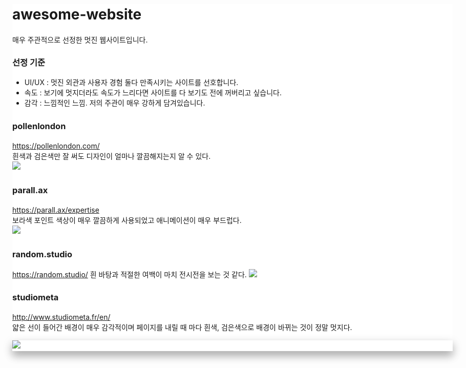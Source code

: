 # awesome-website
매우 주관적으로 선정한 멋진 웹사이트입니다.

### 선정 기준
- UI/UX : 멋진 외관과 사용자 경험 둘다 만족시키는 사이트를 선호합니다.
- 속도 : 보기에 멋지더라도 속도가 느리다면 사이트를 다 보기도 전에 꺼버리고 싶습니다.
- 감각 : 느낌적인 느낌. 저의 주관이 매우 강하게 담겨있습니다.

### pollenlondon
https://pollenlondon.com/  
흰색과 검은색만 잘 써도 디자인이 얼마나 깔끔해지는지 알 수 있다.  
<img src="https://user-images.githubusercontent.com/29882066/86107815-509a4080-bafd-11ea-9d49-a8adb5ee2eef.png" width="99%"/> 

### parall.ax
https://parall.ax/expertise  
보라색 포인트 색상이 매우 깔끔하게 사용되었고 애니메이션이 매우 부드럽다.  
<img src="https://user-images.githubusercontent.com/29882066/86108522-39a81e00-bafe-11ea-9c49-a7f79a7c4465.png" width="99%"/> 

### random.studio
https://random.studio/ 
흰 바탕과 적절한 여백이 마치 전시전을 보는 것 같다.
<img src="https://user-images.githubusercontent.com/29882066/86109015-dec2f680-bafe-11ea-9ddd-7e70e6f17f47.png" width="99%"/> 

### studiometa
http://www.studiometa.fr/en/  
얇은 선이 들어간 배경이 매우 감각적이며 페이지를 내릴 때 마다 흰색, 검은색으로 배경이 바뀌는 것이 정말 멋지다.  
<div style="box-shadow:0 10px 16px 0 rgba(0,0,0,0.2),0 6px 20px 0 rgba(0,0,0,0.19);">
<img src="https://user-images.githubusercontent.com/29882066/86110031-01a1da80-bb00-11ea-8695-5a9de95afdd4.png" width="99%" "/>
</div>                                                                                                                            
